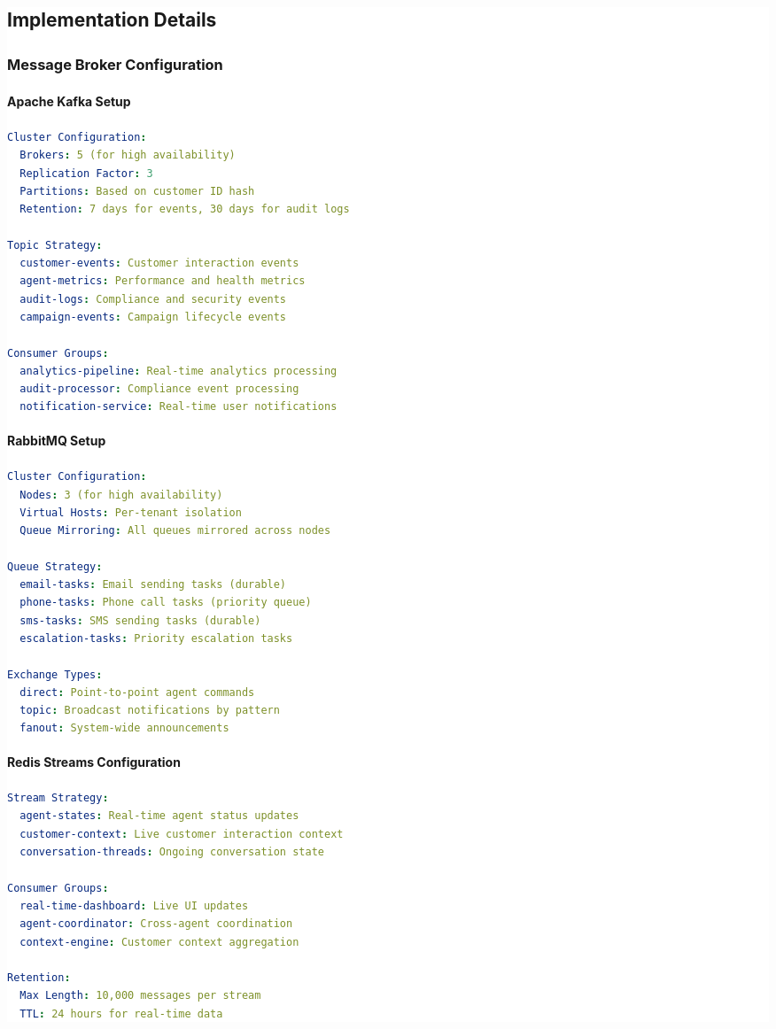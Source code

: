 ## Implementation Details

### Message Broker Configuration

#### Apache Kafka Setup
```yaml
Cluster Configuration:
  Brokers: 5 (for high availability)
  Replication Factor: 3
  Partitions: Based on customer ID hash
  Retention: 7 days for events, 30 days for audit logs

Topic Strategy:
  customer-events: Customer interaction events
  agent-metrics: Performance and health metrics  
  audit-logs: Compliance and security events
  campaign-events: Campaign lifecycle events

Consumer Groups:
  analytics-pipeline: Real-time analytics processing
  audit-processor: Compliance event processing
  notification-service: Real-time user notifications
```

#### RabbitMQ Setup
```yaml
Cluster Configuration:
  Nodes: 3 (for high availability)
  Virtual Hosts: Per-tenant isolation
  Queue Mirroring: All queues mirrored across nodes

Queue Strategy:
  email-tasks: Email sending tasks (durable)
  phone-tasks: Phone call tasks (priority queue)
  sms-tasks: SMS sending tasks (durable)
  escalation-tasks: Priority escalation tasks
  
Exchange Types:
  direct: Point-to-point agent commands
  topic: Broadcast notifications by pattern
  fanout: System-wide announcements
```

#### Redis Streams Configuration
```yaml
Stream Strategy:
  agent-states: Real-time agent status updates
  customer-context: Live customer interaction context
  conversation-threads: Ongoing conversation state
  
Consumer Groups:
  real-time-dashboard: Live UI updates
  agent-coordinator: Cross-agent coordination
  context-engine: Customer context aggregation

Retention:
  Max Length: 10,000 messages per stream
  TTL: 24 hours for real-time data
```
